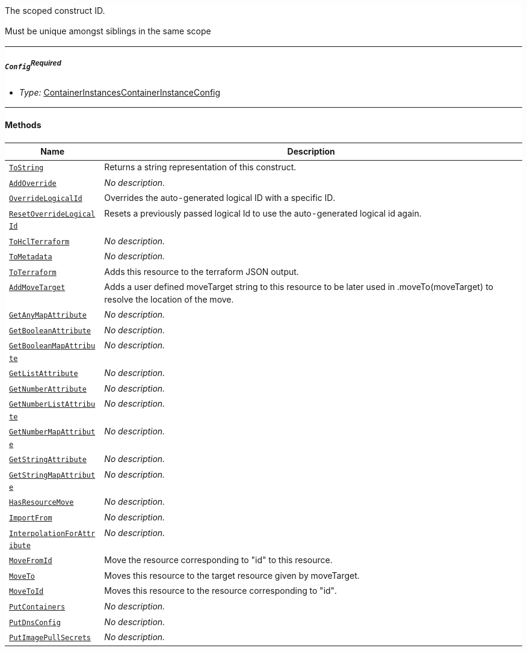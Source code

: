 The scoped construct ID.

Must be unique amongst siblings in the same scope

---

##### `Config`<sup>Required</sup> <a name="Config" id="rhizo-co-terraform-provider-oci.containerInstancesContainerInstance.ContainerInstancesContainerInstance.Initializer.parameter.config"></a>

- *Type:* <a href="#rhizo-co-terraform-provider-oci.containerInstancesContainerInstance.ContainerInstancesContainerInstanceConfig">ContainerInstancesContainerInstanceConfig</a>

---

#### Methods <a name="Methods" id="Methods"></a>

| **Name** | **Description** |
| --- | --- |
| <code><a href="#rhizo-co-terraform-provider-oci.containerInstancesContainerInstance.ContainerInstancesContainerInstance.toString">ToString</a></code> | Returns a string representation of this construct. |
| <code><a href="#rhizo-co-terraform-provider-oci.containerInstancesContainerInstance.ContainerInstancesContainerInstance.addOverride">AddOverride</a></code> | *No description.* |
| <code><a href="#rhizo-co-terraform-provider-oci.containerInstancesContainerInstance.ContainerInstancesContainerInstance.overrideLogicalId">OverrideLogicalId</a></code> | Overrides the auto-generated logical ID with a specific ID. |
| <code><a href="#rhizo-co-terraform-provider-oci.containerInstancesContainerInstance.ContainerInstancesContainerInstance.resetOverrideLogicalId">ResetOverrideLogicalId</a></code> | Resets a previously passed logical Id to use the auto-generated logical id again. |
| <code><a href="#rhizo-co-terraform-provider-oci.containerInstancesContainerInstance.ContainerInstancesContainerInstance.toHclTerraform">ToHclTerraform</a></code> | *No description.* |
| <code><a href="#rhizo-co-terraform-provider-oci.containerInstancesContainerInstance.ContainerInstancesContainerInstance.toMetadata">ToMetadata</a></code> | *No description.* |
| <code><a href="#rhizo-co-terraform-provider-oci.containerInstancesContainerInstance.ContainerInstancesContainerInstance.toTerraform">ToTerraform</a></code> | Adds this resource to the terraform JSON output. |
| <code><a href="#rhizo-co-terraform-provider-oci.containerInstancesContainerInstance.ContainerInstancesContainerInstance.addMoveTarget">AddMoveTarget</a></code> | Adds a user defined moveTarget string to this resource to be later used in .moveTo(moveTarget) to resolve the location of the move. |
| <code><a href="#rhizo-co-terraform-provider-oci.containerInstancesContainerInstance.ContainerInstancesContainerInstance.getAnyMapAttribute">GetAnyMapAttribute</a></code> | *No description.* |
| <code><a href="#rhizo-co-terraform-provider-oci.containerInstancesContainerInstance.ContainerInstancesContainerInstance.getBooleanAttribute">GetBooleanAttribute</a></code> | *No description.* |
| <code><a href="#rhizo-co-terraform-provider-oci.containerInstancesContainerInstance.ContainerInstancesContainerInstance.getBooleanMapAttribute">GetBooleanMapAttribute</a></code> | *No description.* |
| <code><a href="#rhizo-co-terraform-provider-oci.containerInstancesContainerInstance.ContainerInstancesContainerInstance.getListAttribute">GetListAttribute</a></code> | *No description.* |
| <code><a href="#rhizo-co-terraform-provider-oci.containerInstancesContainerInstance.ContainerInstancesContainerInstance.getNumberAttribute">GetNumberAttribute</a></code> | *No description.* |
| <code><a href="#rhizo-co-terraform-provider-oci.containerInstancesContainerInstance.ContainerInstancesContainerInstance.getNumberListAttribute">GetNumberListAttribute</a></code> | *No description.* |
| <code><a href="#rhizo-co-terraform-provider-oci.containerInstancesContainerInstance.ContainerInstancesContainerInstance.getNumberMapAttribute">GetNumberMapAttribute</a></code> | *No description.* |
| <code><a href="#rhizo-co-terraform-provider-oci.containerInstancesContainerInstance.ContainerInstancesContainerInstance.getStringAttribute">GetStringAttribute</a></code> | *No description.* |
| <code><a href="#rhizo-co-terraform-provider-oci.containerInstancesContainerInstance.ContainerInstancesContainerInstance.getStringMapAttribute">GetStringMapAttribute</a></code> | *No description.* |
| <code><a href="#rhizo-co-terraform-provider-oci.containerInstancesContainerInstance.ContainerInstancesContainerInstance.hasResourceMove">HasResourceMove</a></code> | *No description.* |
| <code><a href="#rhizo-co-terraform-provider-oci.containerInstancesContainerInstance.ContainerInstancesContainerInstance.importFrom">ImportFrom</a></code> | *No description.* |
| <code><a href="#rhizo-co-terraform-provider-oci.containerInstancesContainerInstance.ContainerInstancesContainerInstance.interpolationForAttribute">InterpolationForAttribute</a></code> | *No description.* |
| <code><a href="#rhizo-co-terraform-provider-oci.containerInstancesContainerInstance.ContainerInstancesContainerInstance.moveFromId">MoveFromId</a></code> | Move the resource corresponding to "id" to this resource. |
| <code><a href="#rhizo-co-terraform-provider-oci.containerInstancesContainerInstance.ContainerInstancesContainerInstance.moveTo">MoveTo</a></code> | Moves this resource to the target resource given by moveTarget. |
| <code><a href="#rhizo-co-terraform-provider-oci.containerInstancesContainerInstance.ContainerInstancesContainerInstance.moveToId">MoveToId</a></code> | Moves this resource to the resource corresponding to "id". |
| <code><a href="#rhizo-co-terraform-provider-oci.containerInstancesContainerInstance.ContainerInstancesContainerInstance.putContainers">PutContainers</a></code> | *No description.* |
| <code><a href="#rhizo-co-terraform-provider-oci.containerInstancesContainerInstance.ContainerInstancesContainerInstance.putDnsConfig">PutDnsConfig</a></code> | *No description.* |
| <code><a href="#rhizo-co-terraform-provider-oci.containerInstancesContainerInstance.ContainerInstancesContainerInstance.putImagePullSecrets">PutImagePullSecrets</a></code> | *No description.* |